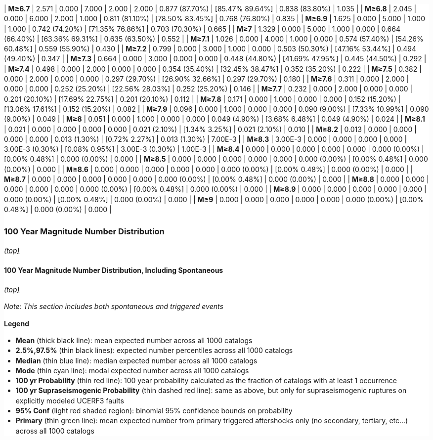 | **M&ge;6.7** | 2.571 | 0.000 | 7.000 | 2.000 | 2.000 | 0.877 (87.70%) | [85.47% 89.64%] | 0.838 (83.80%) | 1.035 |
| **M&ge;6.8** | 2.045 | 0.000 | 6.000 | 2.000 | 1.000 | 0.811 (81.10%) | [78.50% 83.45%] | 0.768 (76.80%) | 0.835 |
| **M&ge;6.9** | 1.625 | 0.000 | 5.000 | 1.000 | 1.000 | 0.742 (74.20%) | [71.35% 76.86%] | 0.703 (70.30%) | 0.665 |
| **M&ge;7** | 1.329 | 0.000 | 5.000 | 1.000 | 0.000 | 0.664 (66.40%) | [63.36% 69.31%] | 0.635 (63.50%) | 0.552 |
| **M&ge;7.1** | 1.026 | 0.000 | 4.000 | 1.000 | 0.000 | 0.574 (57.40%) | [54.26% 60.48%] | 0.559 (55.90%) | 0.430 |
| **M&ge;7.2** | 0.799 | 0.000 | 3.000 | 1.000 | 0.000 | 0.503 (50.30%) | [47.16% 53.44%] | 0.494 (49.40%) | 0.347 |
| **M&ge;7.3** | 0.664 | 0.000 | 3.000 | 0.000 | 0.000 | 0.448 (44.80%) | [41.69% 47.95%] | 0.445 (44.50%) | 0.292 |
| **M&ge;7.4** | 0.498 | 0.000 | 2.000 | 0.000 | 0.000 | 0.354 (35.40%) | [32.45% 38.47%] | 0.352 (35.20%) | 0.222 |
| **M&ge;7.5** | 0.382 | 0.000 | 2.000 | 0.000 | 0.000 | 0.297 (29.70%) | [26.90% 32.66%] | 0.297 (29.70%) | 0.180 |
| **M&ge;7.6** | 0.311 | 0.000 | 2.000 | 0.000 | 0.000 | 0.252 (25.20%) | [22.56% 28.03%] | 0.252 (25.20%) | 0.146 |
| **M&ge;7.7** | 0.232 | 0.000 | 2.000 | 0.000 | 0.000 | 0.201 (20.10%) | [17.69% 22.75%] | 0.201 (20.10%) | 0.112 |
| **M&ge;7.8** | 0.171 | 0.000 | 1.000 | 0.000 | 0.000 | 0.152 (15.20%) | [13.06% 17.61%] | 0.152 (15.20%) | 0.082 |
| **M&ge;7.9** | 0.096 | 0.000 | 1.000 | 0.000 | 0.000 | 0.090 (9.00%) | [7.33% 10.99%] | 0.090 (9.00%) | 0.049 |
| **M&ge;8** | 0.051 | 0.000 | 1.000 | 0.000 | 0.000 | 0.049 (4.90%) | [3.68% 6.48%] | 0.049 (4.90%) | 0.024 |
| **M&ge;8.1** | 0.021 | 0.000 | 0.000 | 0.000 | 0.000 | 0.021 (2.10%) | [1.34% 3.25%] | 0.021 (2.10%) | 0.010 |
| **M&ge;8.2** | 0.013 | 0.000 | 0.000 | 0.000 | 0.000 | 0.013 (1.30%) | [0.72% 2.27%] | 0.013 (1.30%) | 7.00E-3 |
| **M&ge;8.3** | 3.00E-3 | 0.000 | 0.000 | 0.000 | 0.000 | 3.00E-3 (0.30%) | [0.08% 0.95%] | 3.00E-3 (0.30%) | 1.00E-3 |
| **M&ge;8.4** | 0.000 | 0.000 | 0.000 | 0.000 | 0.000 | 0.000 (0.00%) | [0.00% 0.48%] | 0.000 (0.00%) | 0.000 |
| **M&ge;8.5** | 0.000 | 0.000 | 0.000 | 0.000 | 0.000 | 0.000 (0.00%) | [0.00% 0.48%] | 0.000 (0.00%) | 0.000 |
| **M&ge;8.6** | 0.000 | 0.000 | 0.000 | 0.000 | 0.000 | 0.000 (0.00%) | [0.00% 0.48%] | 0.000 (0.00%) | 0.000 |
| **M&ge;8.7** | 0.000 | 0.000 | 0.000 | 0.000 | 0.000 | 0.000 (0.00%) | [0.00% 0.48%] | 0.000 (0.00%) | 0.000 |
| **M&ge;8.8** | 0.000 | 0.000 | 0.000 | 0.000 | 0.000 | 0.000 (0.00%) | [0.00% 0.48%] | 0.000 (0.00%) | 0.000 |
| **M&ge;8.9** | 0.000 | 0.000 | 0.000 | 0.000 | 0.000 | 0.000 (0.00%) | [0.00% 0.48%] | 0.000 (0.00%) | 0.000 |
| **M&ge;9** | 0.000 | 0.000 | 0.000 | 0.000 | 0.000 | 0.000 (0.00%) | [0.00% 0.48%] | 0.000 (0.00%) | 0.000 |

### 100 Year Magnitude Number Distribution
*[(top)](#table-of-contents)*

#### 100 Year Magnitude Number Distribution, Including Spontaneous
*[(top)](#table-of-contents)*

*Note: This section includes both spontaneous and triggered events*

**Legend**
* **Mean** (thick black line): mean expected number across all 1000 catalogs
* **2.5%,97.5%** (thin black lines): expected number percentiles across all 1000 catalogs
* **Median** (thin blue line): median expected number across all 1000 catalogs
* **Mode** (thin cyan line): modal expected number across all 1000 catalogs
* **100 yr Probability** (thin red line): 100 year probability calculated as the fraction of catalogs with at least 1 occurrence
* **100 yr Supraseismogenic Probability** (thin dashed red line): same as above, but only for supraseismogenic ruptures on explicitly modeled UCERF3 faults
* **95% Conf** (light red shaded region): binomial 95% confidence bounds on probability
* **Primary** (thin green line): mean expected number from primary triggered aftershocks only (no secondary, tertiary, etc...) across all 1000 catalogs
